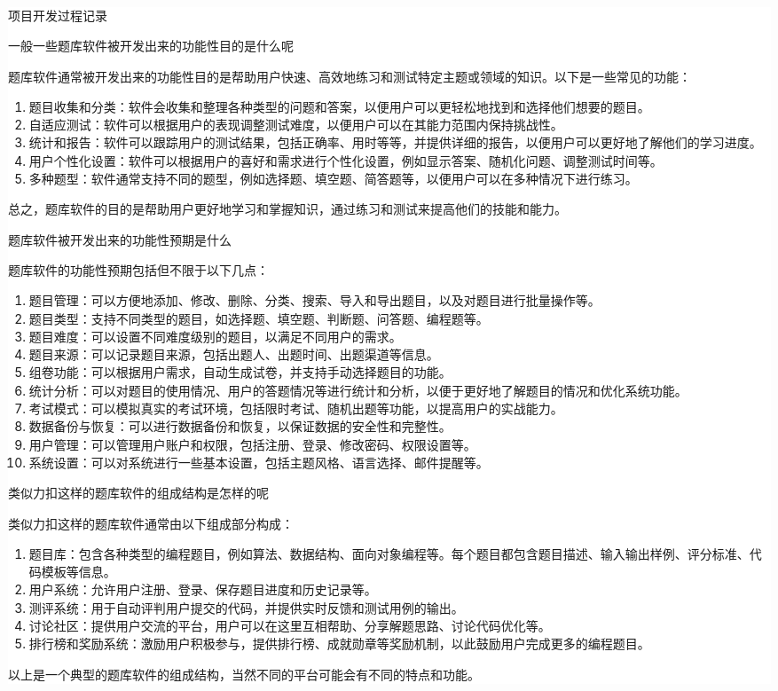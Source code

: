 项目开发过程记录



一般一些题库软件被开发出来的功能性目的是什么呢







题库软件通常被开发出来的功能性目的是帮助用户快速、高效地练习和测试特定主题或领域的知识。以下是一些常见的功能：

1. 题目收集和分类：软件会收集和整理各种类型的问题和答案，以便用户可以更轻松地找到和选择他们想要的题目。
2. 自适应测试：软件可以根据用户的表现调整测试难度，以便用户可以在其能力范围内保持挑战性。
3. 统计和报告：软件可以跟踪用户的测试结果，包括正确率、用时等等，并提供详细的报告，以便用户可以更好地了解他们的学习进度。
4. 用户个性化设置：软件可以根据用户的喜好和需求进行个性化设置，例如显示答案、随机化问题、调整测试时间等。
5. 多种题型：软件通常支持不同的题型，例如选择题、填空题、简答题等，以便用户可以在多种情况下进行练习。

总之，题库软件的目的是帮助用户更好地学习和掌握知识，通过练习和测试来提高他们的技能和能力。







题库软件被开发出来的功能性预期是什么







题库软件的功能性预期包括但不限于以下几点：

1. 题目管理：可以方便地添加、修改、删除、分类、搜索、导入和导出题目，以及对题目进行批量操作等。
2. 题目类型：支持不同类型的题目，如选择题、填空题、判断题、问答题、编程题等。
3. 题目难度：可以设置不同难度级别的题目，以满足不同用户的需求。
4. 题目来源：可以记录题目来源，包括出题人、出题时间、出题渠道等信息。
5. 组卷功能：可以根据用户需求，自动生成试卷，并支持手动选择题目的功能。
6. 统计分析：可以对题目的使用情况、用户的答题情况等进行统计和分析，以便于更好地了解题目的情况和优化系统功能。
7. 考试模式：可以模拟真实的考试环境，包括限时考试、随机出题等功能，以提高用户的实战能力。
8. 数据备份与恢复：可以进行数据备份和恢复，以保证数据的安全性和完整性。
9. 用户管理：可以管理用户账户和权限，包括注册、登录、修改密码、权限设置等。
10. 系统设置：可以对系统进行一些基本设置，包括主题风格、语言选择、邮件提醒等。



类似力扣这样的题库软件的组成结构是怎样的呢





类似力扣这样的题库软件通常由以下组成部分构成：

1. 题目库：包含各种类型的编程题目，例如算法、数据结构、面向对象编程等。每个题目都包含题目描述、输入输出样例、评分标准、代码模板等信息。
2. 用户系统：允许用户注册、登录、保存题目进度和历史记录等。
3. 测评系统：用于自动评判用户提交的代码，并提供实时反馈和测试用例的输出。
4. 讨论社区：提供用户交流的平台，用户可以在这里互相帮助、分享解题思路、讨论代码优化等。
5. 排行榜和奖励系统：激励用户积极参与，提供排行榜、成就勋章等奖励机制，以此鼓励用户完成更多的编程题目。

以上是一个典型的题库软件的组成结构，当然不同的平台可能会有不同的特点和功能。


